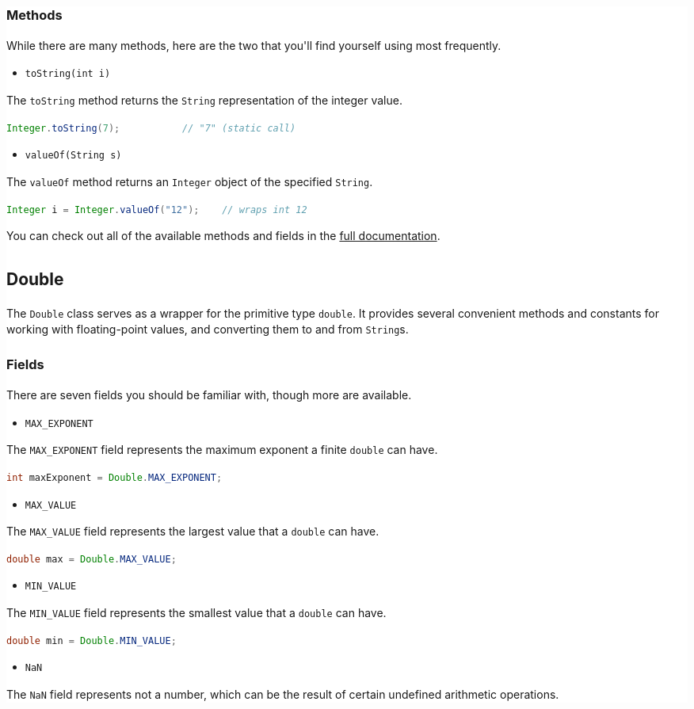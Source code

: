 ### Methods

While there are many methods, here are the two that you'll find yourself using most frequently.

* `toString(int i)`

The `toString` method returns the `String` representation of the integer value.

```java
Integer.toString(7);           // "7" (static call)
```

* `valueOf(String s)`

The `valueOf` method returns an `Integer` object of the specified `String`.

```java
Integer i = Integer.valueOf("12");    // wraps int 12
```

You can check out all of the available methods and fields in the [full documentation](https://docs.oracle.com/en/java/javase/12/docs/api/java.base/java/lang/Integer.html).

## Double

The `Double` class serves as a wrapper for the primitive type `double`. It provides several convenient methods and constants for working with floating-point values, and converting them to and from `String`s.

### Fields

There are seven fields you should be familiar with, though more are available.

* `MAX_EXPONENT`

The `MAX_EXPONENT` field represents the maximum exponent a finite `double` can have.

```java
int maxExponent = Double.MAX_EXPONENT;
```

* `MAX_VALUE`

The `MAX_VALUE` field represents the largest value that a `double` can have.

```java
double max = Double.MAX_VALUE;
```

* `MIN_VALUE`

The `MIN_VALUE` field represents the smallest value that a `double` can have.

```java
double min = Double.MIN_VALUE;
```

* `NaN`

The `NaN` field represents not a number, which can be the result of certain undefined arithmetic operations.
